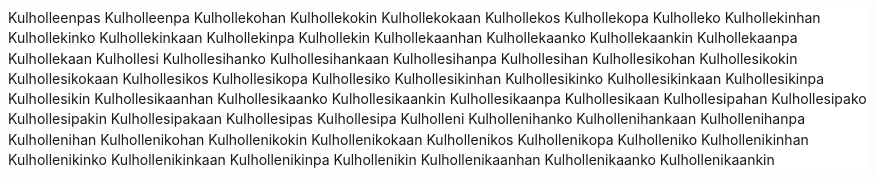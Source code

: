 Kulholleenpas
Kulholleenpa
Kulhollekohan
Kulhollekokin
Kulhollekokaan
Kulhollekos
Kulhollekopa
Kulholleko
Kulhollekinhan
Kulhollekinko
Kulhollekinkaan
Kulhollekinpa
Kulhollekin
Kulhollekaanhan
Kulhollekaanko
Kulhollekaankin
Kulhollekaanpa
Kulhollekaan
Kulhollesi
Kulhollesihanko
Kulhollesihankaan
Kulhollesihanpa
Kulhollesihan
Kulhollesikohan
Kulhollesikokin
Kulhollesikokaan
Kulhollesikos
Kulhollesikopa
Kulhollesiko
Kulhollesikinhan
Kulhollesikinko
Kulhollesikinkaan
Kulhollesikinpa
Kulhollesikin
Kulhollesikaanhan
Kulhollesikaanko
Kulhollesikaankin
Kulhollesikaanpa
Kulhollesikaan
Kulhollesipahan
Kulhollesipako
Kulhollesipakin
Kulhollesipakaan
Kulhollesipas
Kulhollesipa
Kulholleni
Kulhollenihanko
Kulhollenihankaan
Kulhollenihanpa
Kulhollenihan
Kulhollenikohan
Kulhollenikokin
Kulhollenikokaan
Kulhollenikos
Kulhollenikopa
Kulholleniko
Kulhollenikinhan
Kulhollenikinko
Kulhollenikinkaan
Kulhollenikinpa
Kulhollenikin
Kulhollenikaanhan
Kulhollenikaanko
Kulhollenikaankin